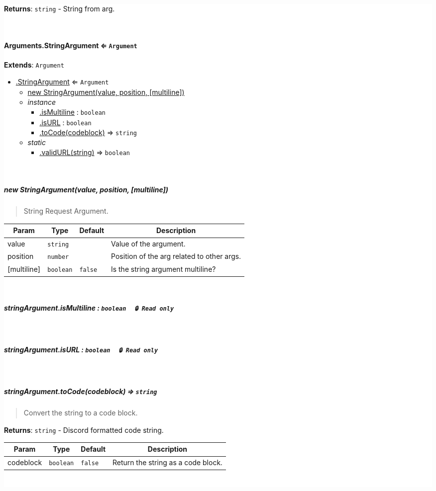 **Returns**: <code>string</code> - String from arg.  

<br><a name="Requests.Arguments.StringArgument"></a>

#### Arguments.StringArgument ⇐ <code>Argument</code>
**Extends**: <code>Argument</code>  

* [.StringArgument](#Requests.Arguments.StringArgument) ⇐ <code>Argument</code>
    * [new StringArgument(value, position, [multiline])](#new_Requests.Arguments.StringArgument_new)
    * _instance_
        * [.isMultiline](#Requests.Arguments.StringArgument+isMultiline) : <code>boolean</code>
        * [.isURL](#Requests.Arguments.StringArgument+isURL) : <code>boolean</code>
        * [.toCode(codeblock)](#Requests.Arguments.StringArgument+toCode) ⇒ <code>string</code>
    * _static_
        * [.validURL(string)](#Requests.Arguments.StringArgument.validURL) ⇒ <code>boolean</code>


<br><a name="new_Requests.Arguments.StringArgument_new"></a>

##### new StringArgument(value, position, [multiline])
> String Request Argument.


| Param | Type | Default | Description |
| --- | --- | --- | --- |
| value | <code>string</code> |  | Value of the argument. |
| position | <code>number</code> |  | Position of the arg related to other args. |
| [multiline] | <code>boolean</code> | <code>false</code> | Is the string argument multiline? |


<br><a name="Requests.Arguments.StringArgument+isMultiline"></a>

##### stringArgument.isMultiline : <code>boolean</code>&nbsp;&nbsp;&nbsp;&nbsp;&nbsp;_`🔒 Read only`_


<br><a name="Requests.Arguments.StringArgument+isURL"></a>

##### stringArgument.isURL : <code>boolean</code>&nbsp;&nbsp;&nbsp;&nbsp;&nbsp;_`🔒 Read only`_


<br><a name="Requests.Arguments.StringArgument+toCode"></a>

##### stringArgument.toCode(codeblock) ⇒ <code>string</code>
> Convert the string to a code block.

**Returns**: <code>string</code> - Discord formatted code string.  

| Param | Type | Default | Description |
| --- | --- | --- | --- |
| codeblock | <code>boolean</code> | <code>false</code> | Return the string as a code block. |


<br><a name="Requests.Arguments.StringArgument.validURL"></a>
